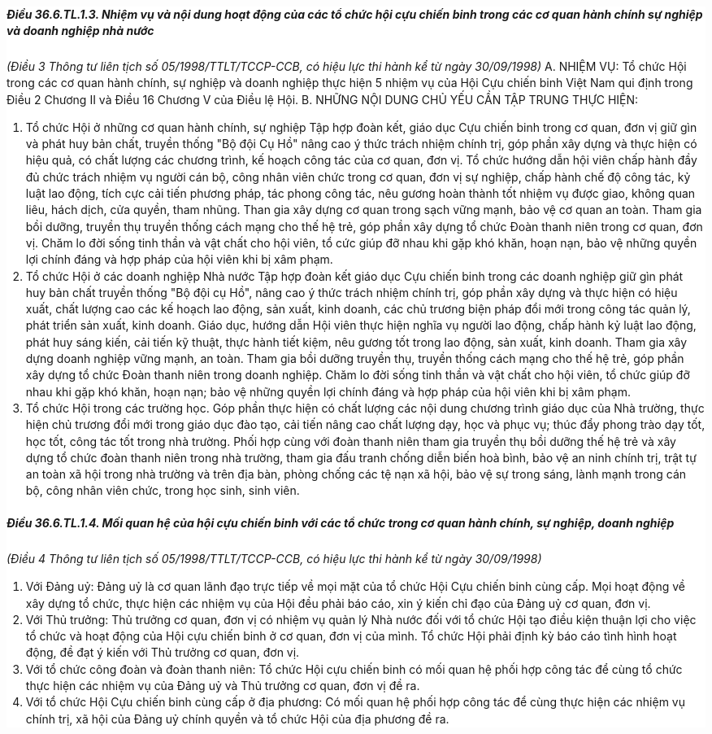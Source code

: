 ##### Điều 36.6.TL.1.3. Nhiệm vụ và nội dung hoạt động của các tổ chức hội cựu chiến binh trong các cơ quan hành chính sự nghiệp và doanh nghiệp nhà nước
*(Điều 3 Thông tư liên tịch số 05/1998/TTLT/TCCP-CCB, có hiệu lực thi hành kể từ ngày 30/09/1998)*
A. NHIỆM VỤ:
Tổ chức Hội trong các cơ quan hành chính, sự nghiệp và doanh nghiệp thực hiện 5 nhiệm vụ của Hội Cựu chiến binh Việt Nam qui định trong Điều 2 Chương II và Điều 16 Chương V của Điều lệ Hội.
B. NHỮNG NỘI DUNG CHỦ YẾU CẦN TẬP TRUNG THỰC HIỆN:
1. Tổ chức Hội ở những cơ quan hành chính, sự nghiệp
Tập hợp đoàn kết, giáo dục Cựu chiến binh trong cơ quan, đơn vị giữ gìn và phát huy bản chất, truyền thống "Bộ đội Cụ Hồ" nâng cao ý thức trách nhiệm chính trị, góp phần xây dựng và thực hiện có hiệu quả, có chất lượng các chương trình, kế hoạch công tác của cơ quan, đơn vị.
Tổ chức hướng dẫn hội viên chấp hành đầy đủ chức trách nhiệm vụ người cán bộ, công nhân viên chức trong cơ quan, đơn vị sự nghiệp, chấp hành chế độ công tác, kỷ luật lao động, tích cực cải tiến phương pháp, tác phong công tác, nêu gương hoàn thành tốt nhiệm vụ được giao, không quan liêu, hách dịch, cửa quyền, tham nhũng.
Than gia xây dựng cơ quan trong sạch vững mạnh, bảo vệ cơ quan an toàn.
Tham gia bồi dưỡng, truyền thụ truyền thống cách mạng cho thế hệ trẻ, góp phần xây dựng tổ chức Đoàn thanh niên trong cơ quan, đơn vị.
Chăm lo đời sống tinh thần và vật chất cho hội viên, tổ cức giúp đỡ nhau khi gặp khó khăn, hoạn nạn, bảo vệ những quyền lợi chính đáng và hợp pháp của hội viên khi bị xâm phạm.
2. Tổ chức Hội ở các doanh nghiệp Nhà nước
Tập hợp đoàn kết giáo dục Cựu chiến binh trong các doanh nghiệp giữ gìn phát huy bản chất truyền thống "Bộ đội cụ Hồ", nâng cao ý thức trách nhiệm chính trị, góp phần xây dựng và thực hiện có hiệu xuất, chất lượng cao các kế hoạch lao động, sản xuất, kinh doanh, các chủ trương biện pháp đổi mới trong công tác quản lý, phát triển sản xuất, kinh doanh.
Giáo dục, hướng dẫn Hội viên thực hiện nghĩa vụ người lao động, chấp hành kỷ luật lao động, phát huy sáng kiến, cải tiến kỹ thuật, thực hành tiết kiệm, nêu gương tốt trong lao động, sản xuất, kinh doanh.
Tham gia xây dựng doanh nghiệp vững mạnh, an toàn.
Tham gia bồi dưỡng truyền thụ, truyền thống cách mạng cho thế hệ trẻ, góp phần xây dựng tổ chức Đoàn thanh niên trong doanh nghiệp.
Chăm lo đời sống tinh thần và vật chất cho hội viên, tổ chức giúp đỡ nhau khi gặp khó khăn, hoạn nạn; bảo vệ những quyền lợi chính đáng và hợp pháp của hội viên khi bị xâm phạm.
3. Tổ chức Hội trong các trường học.
Góp phần thực hiện có chất lượng các nội dung chương trình giáo dục của Nhà trường, thực hiện chủ trương đổi mới trong giáo dục đào tạo, cải tiến nâng cao chất lượng dạy, học và phục vụ; thúc đẩy phong trào dạy tốt, học tốt, công tác tốt trong nhà trường.
Phối hợp cùng với đoàn thanh niên tham gia truyền thụ bồi dưỡng thế hệ trẻ và xây dựng tổ chức đoàn thanh niên trong nhà trường, tham gia đấu tranh chống diễn biến hoà bình, bảo vệ an ninh chính trị, trật tự an toàn xã hội trong nhà trường và trên địa bàn, phòng chống các tệ nạn xã hội, bảo vệ sự trong sáng, lành mạnh trong cán bộ, công nhân viên chức, trong học sinh, sinh viên.

##### Điều 36.6.TL.1.4. Mối quan hệ của hội cựu chiến binh với các tổ chức trong cơ quan hành chính, sự nghiệp, doanh nghiệp
*(Điều 4 Thông tư liên tịch số 05/1998/TTLT/TCCP-CCB, có hiệu lực thi hành kể từ ngày 30/09/1998)*
1. Với Đảng uỷ:
Đảng uỷ là cơ quan lãnh đạo trực tiếp về mọi mặt của tổ chức Hội Cựu chiến binh cùng cấp. Mọi hoạt động về xây dựng tổ chức, thực hiện các nhiệm vụ của Hội đều phải báo cáo, xin ý kiến chỉ đạo của Đảng uỷ cơ quan, đơn vị.
2. Với Thủ trưởng:
Thủ trưởng cơ quan, đơn vị có nhiệm vụ quản lý Nhà nước đối với tổ chức Hội tạo điều kiện thuận lợi cho việc tổ chức và hoạt động của Hội cựu chiến binh ở cơ quan, đơn vị của mình. Tổ chức Hội phải định kỳ báo cáo tình hình hoạt động, đề đạt ý kiến với Thủ trưởng cơ quan, đơn vị.
3. Với tổ chức công đoàn và đoàn thanh niên:
Tổ chức Hội cựu chiến binh có mối quan hệ phối hợp công tác để cùng tổ chức thực hiện các nhiệm vụ của Đảng uỷ và Thủ trưởng cơ quan, đơn vị đề ra.
4. Với tổ chức Hội Cựu chiến binh cùng cấp ở địa phương:
Có mối quan hệ phối hợp công tác để cùng thực hiện các nhiệm vụ chính trị, xã hội của Đảng uỷ chính quyền và tổ chức Hội của địa phương đề ra.
